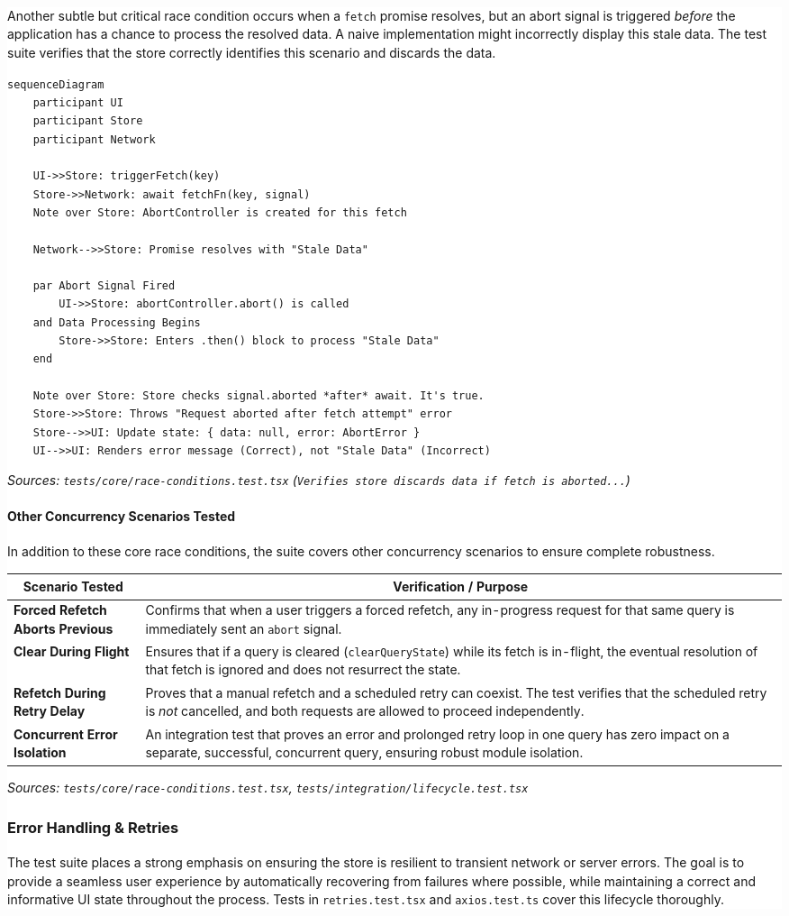 Another subtle but critical race condition occurs when a `fetch` promise resolves, but an abort signal is triggered _before_ the application has a chance to process the resolved data. A naive implementation might incorrectly display this stale data. The test suite verifies that the store correctly identifies this scenario and discards the data.

```mermaid
sequenceDiagram
    participant UI
    participant Store
    participant Network

    UI->>Store: triggerFetch(key)
    Store->>Network: await fetchFn(key, signal)
    Note over Store: AbortController is created for this fetch

    Network-->>Store: Promise resolves with "Stale Data"

    par Abort Signal Fired
        UI->>Store: abortController.abort() is called
    and Data Processing Begins
        Store->>Store: Enters .then() block to process "Stale Data"
    end

    Note over Store: Store checks signal.aborted *after* await. It's true.
    Store->>Store: Throws "Request aborted after fetch attempt" error
    Store-->>UI: Update state: { data: null, error: AbortError }
    UI-->>UI: Renders error message (Correct), not "Stale Data" (Incorrect)

```

_Sources: `tests/core/race-conditions.test.tsx` (`Verifies store discards data if fetch is aborted...`)_

#### Other Concurrency Scenarios Tested

In addition to these core race conditions, the suite covers other concurrency scenarios to ensure complete robustness.

| Scenario Tested                    | Verification / Purpose                                                                                                                                                                 |
| ---------------------------------- | -------------------------------------------------------------------------------------------------------------------------------------------------------------------------------------- |
| **Forced Refetch Aborts Previous** | Confirms that when a user triggers a forced refetch, any in-progress request for that same query is immediately sent an `abort` signal.                                                |
| **Clear During Flight**            | Ensures that if a query is cleared (`clearQueryState`) while its fetch is in-flight, the eventual resolution of that fetch is ignored and does not resurrect the state.                |
| **Refetch During Retry Delay**     | Proves that a manual refetch and a scheduled retry can coexist. The test verifies that the scheduled retry is _not_ cancelled, and both requests are allowed to proceed independently. |
| **Concurrent Error Isolation**     | An integration test that proves an error and prolonged retry loop in one query has zero impact on a separate, successful, concurrent query, ensuring robust module isolation.          |

_Sources: `tests/core/race-conditions.test.tsx`, `tests/integration/lifecycle.test.tsx`_

### Error Handling & Retries

The test suite places a strong emphasis on ensuring the store is resilient to transient network or server errors. The goal is to provide a seamless user experience by automatically recovering from failures where possible, while maintaining a correct and informative UI state throughout the process. Tests in `retries.test.tsx` and `axios.test.ts` cover this lifecycle thoroughly.
